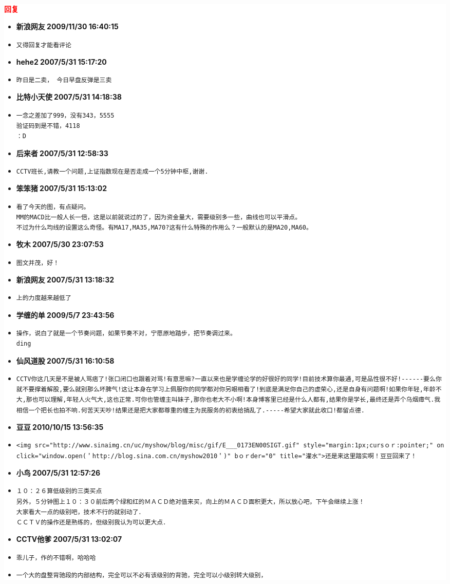 



<font color='red'>**回复**</font>


- **新浪网友 2009/11/30 16:40:15**
- ```
  又得回复才能看评论
  ```
- **hehe2 2007/5/31 15:17:20**
- ```
  昨日是二卖， 今日早盘反弹是三卖
  ```
- **比特小天使 2007/5/31 14:18:38**
- ```
  一念之差加了999，没有343，5555
  验证码到是不错，4118
  ：D
  ```
- **后来者 2007/5/31 12:58:33**
- ```
  CCTV班长,请教一个问题,上证指数现在是否走成一个5分钟中枢,谢谢.
  ```
- **笨笨猪 2007/5/31 15:13:02**
- ```
  看了今天的图，有点疑问。
  MM的MACD比一般人长一倍，这是以前就说过的了，因为资金量大，需要级别多一些，曲线也可以平滑点。
  不过为什么均线的设置这么奇怪。有MA17,MA35,MA70?这有什么特殊的作用么？一般默认的是MA20,MA60。
  ```
- **牧木 2007/5/30 23:07:53**
- ```
  图文并茂，好！
  ```
- **新浪网友 2007/5/31 13:18:32**
- ```
  上的力度越来越低了
  ```
- **学缠的单 2009/5/7 23:43:56**
- ```
  操作，说白了就是一个节奏问题，如果节奏不对，宁愿原地踏步，把节奏调过来。
  ding 
  ```
- **仙风道股 2007/5/31 16:10:58**
- ```
  CCTV你这几天是不是被人骂痞了!张口闭口也跟着对骂!有意思嘛?一直以来也是学缠论学的好很好的同学!目前技术算你最通,可是品性很不好!------要么你就不要撑着解股,要么就别那么坏脾气!这让本身在学习上佩服你的同学都对你另眼相看了!到底是满足你自己的虚荣心,还是自身有问题啊!如果你年轻,年龄不大,那也可以理解,年轻人火气大,这也正常.可你也管缠主叫妹子,那你也老大不小啊!本身博客里已经是什么人都有,结果你是学长,最终还是弄个乌烟瘴气.我相信一个把长也拍不响.何苦天天吵!结果还是把大家都尊重的缠主为民服务的初衷给搞乱了.-----希望大家就此收口!都留点德.
  ```
- **豆豆 2010/10/15 13:56:35**
- ```
  <img src="http://www.sinaimg.cn/uc/myshow/blog/misc/gif/E___0173EN00SIGT.gif" style="margin:1px;cursｏｒ:pointer;" onclick="window.open(＇http://blog.sina.com.cn/myshow2010＇)" bｏｒder="0" title="灌水">还是来这里踏实啊！豆豆回来了！
  ```
- **小鸟 2007/5/31 12:57:26**
- ```
  １０：２６算低级别的三类买点
  另外，５分钟图上１０：３０前后两个绿和红的ＭＡＣＤ绝对值来买，向上的ＭＡＣＤ面积更大，所以放心吧，下午会继续上涨！
  大家看大一点的级别吧，技术不行的就别动了．
  ＣＣＴＶ的操作还是熟练的，但级别我认为可以更大点．
  ```
- **CCTV他爹 2007/5/31 13:02:07**
- ```
  乖儿子，作的不错啊，哈哈哈
  ```
- ```
  一个大的盘整背驰段的内部结构，完全可以不必有该级别的背驰，完全可以小级别转大级别，